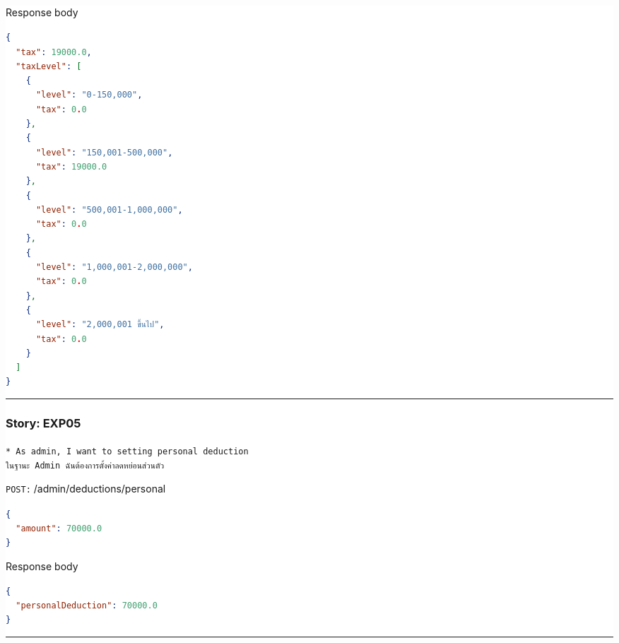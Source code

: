 Response body

```json
{
  "tax": 19000.0,
  "taxLevel": [
    {
      "level": "0-150,000",
      "tax": 0.0
    },
    {
      "level": "150,001-500,000",
      "tax": 19000.0
    },
    {
      "level": "500,001-1,000,000",
      "tax": 0.0
    },
    {
      "level": "1,000,001-2,000,000",
      "tax": 0.0
    },
    {
      "level": "2,000,001 ขึ้นไป",
      "tax": 0.0
    }
  ]
}
```
----

### Story: EXP05

```
* As admin, I want to setting personal deduction
ในฐานะ Admin ฉันต้องการตั้งค่าลดหย่อนส่วนตัว
```

`POST:` /admin/deductions/personal

```json
{
  "amount": 70000.0
}
```

Response body

```json
{
  "personalDeduction": 70000.0
}
```
----
